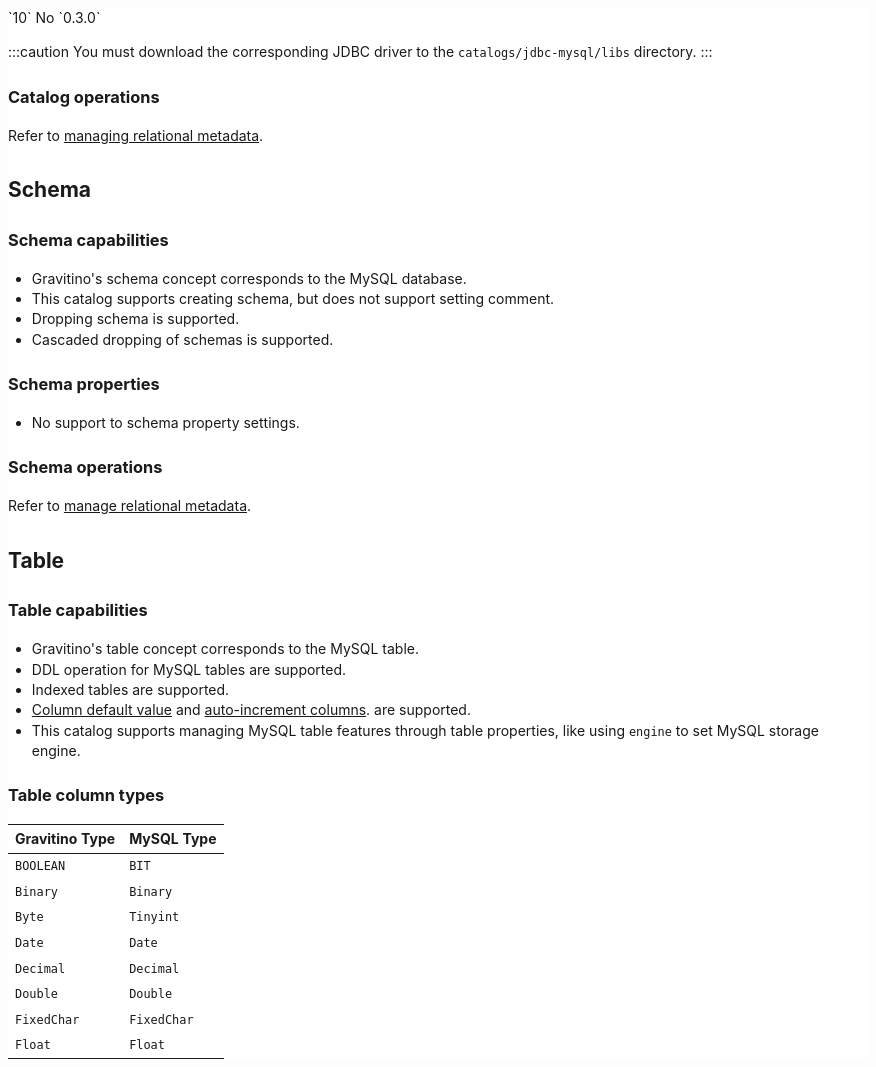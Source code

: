   </td>
  <td>`10`</td>
  <td>No</td>
  <td>`0.3.0`</td>
</tr>
</tbody>
</table>

:::caution
You must download the corresponding JDBC driver to the `catalogs/jdbc-mysql/libs` directory.
:::

### Catalog operations

Refer to [managing relational metadata](../../../metadata/relational.md#catalog-operations).

## Schema

### Schema capabilities

- Gravitino's schema concept corresponds to the MySQL database.
- This catalog supports creating schema, but does not support setting comment.
- Dropping schema is supported.
- Cascaded dropping of schemas is supported.

### Schema properties

- No support to schema property settings.

### Schema operations

Refer to [manage relational metadata](../../../metadata/relational.md#schema-operations).

## Table

### Table capabilities

- Gravitino's table concept corresponds to the MySQL table.
- DDL operation for MySQL tables are supported.
- Indexed tables are supported.
- [Column default value](../../../metadata/relational.md#table-column-default-value)
  and [auto-increment columns](../../../metadata/relational.md#table-column-auto-increment).
  are supported.
- This catalog supports managing MySQL table features through table properties,
  like using `engine` to set MySQL storage engine.

### Table column types

| Gravitino Type     | MySQL Type          |
|--------------------|---------------------|
| `BOOLEAN`          | `BIT`               |
| `Binary`           | `Binary`            |
| `Byte`             | `Tinyint`           |
| `Date`             | `Date`              |
| `Decimal`          | `Decimal`           |
| `Double`           | `Double`            |
| `FixedChar`        | `FixedChar`         |
| `Float`            | `Float`             |
